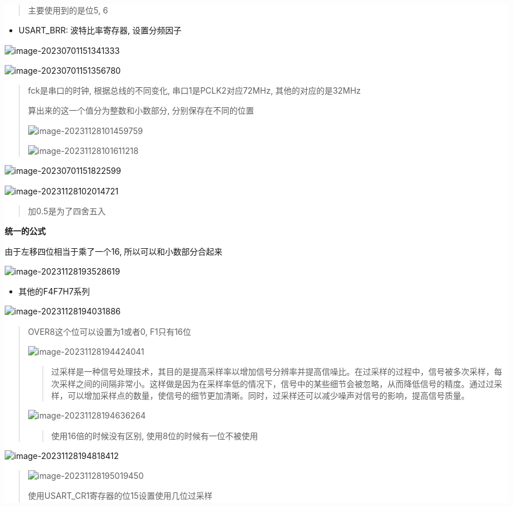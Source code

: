 > 主要使用到的是位5, 6

+   USART_BRR: 波特比率寄存器, 设置分频因子

![image-20230701151341333](https://picture-01-1316374204.cos.ap-beijing.myqcloud.com/image/202310281051253.png)

![image-20230701151356780](https://picture-01-1316374204.cos.ap-beijing.myqcloud.com/image/202310281051254.png)

>   fck是串口的时钟, 根据总线的不同变化, 串口1是PCLK2对应72MHz, 其他的对应的是32MHz
>
>   算出来的这一个值分为整数和小数部分, 分别保存在不同的位置
>
>   ![image-20231128101459759](https://picture-01-1316374204.cos.ap-beijing.myqcloud.com/image/202311281014787.png)
>
>   ![image-20231128101611218](https://picture-01-1316374204.cos.ap-beijing.myqcloud.com/image/202311281016247.png)

![image-20230701151822599](https://picture-01-1316374204.cos.ap-beijing.myqcloud.com/image/202310281051255.png)

![image-20231128102014721](https://picture-01-1316374204.cos.ap-beijing.myqcloud.com/image/202311281020753.png)

> 加0.5是为了四舍五入

**统一的公式**

由于左移四位相当于乘了一个16, 所以可以和小数部分合起来

![image-20231128193528619](https://picture-01-1316374204.cos.ap-beijing.myqcloud.com/image/202311281935684.png)

+ 其他的F4F7H7系列

![image-20231128194031886](https://picture-01-1316374204.cos.ap-beijing.myqcloud.com/image/202311281940951.png)

> OVER8这个位可以设置为1或者0, F1只有16位
>
> ![image-20231128194424041](https://picture-01-1316374204.cos.ap-beijing.myqcloud.com/image/202311281944085.png)
>
> > 过采样是一种信号处理技术，其目的是提高采样率以增加信号分辨率并提高信噪比。在过采样的过程中，信号被多次采样，每次采样之间的间隔非常小。这样做是因为在采样率低的情况下，信号中的某些细节会被忽略，从而降低信号的精度。通过过采样，可以增加采样点的数量，使信号的细节更加清晰。同时，过采样还可以减少噪声对信号的影响，提高信号质量。
>
> ![image-20231128194636264](https://picture-01-1316374204.cos.ap-beijing.myqcloud.com/image/202311281946311.png)
>
> > 使用16倍的时候没有区别, 使用8位的时候有一位不被使用

![image-20231128194818412](https://picture-01-1316374204.cos.ap-beijing.myqcloud.com/image/202311281948479.png)

> ![image-20231128195019450](https://picture-01-1316374204.cos.ap-beijing.myqcloud.com/image/202311281950494.png)
>
> 使用USART_CR1寄存器的位15设置使用几位过采样
